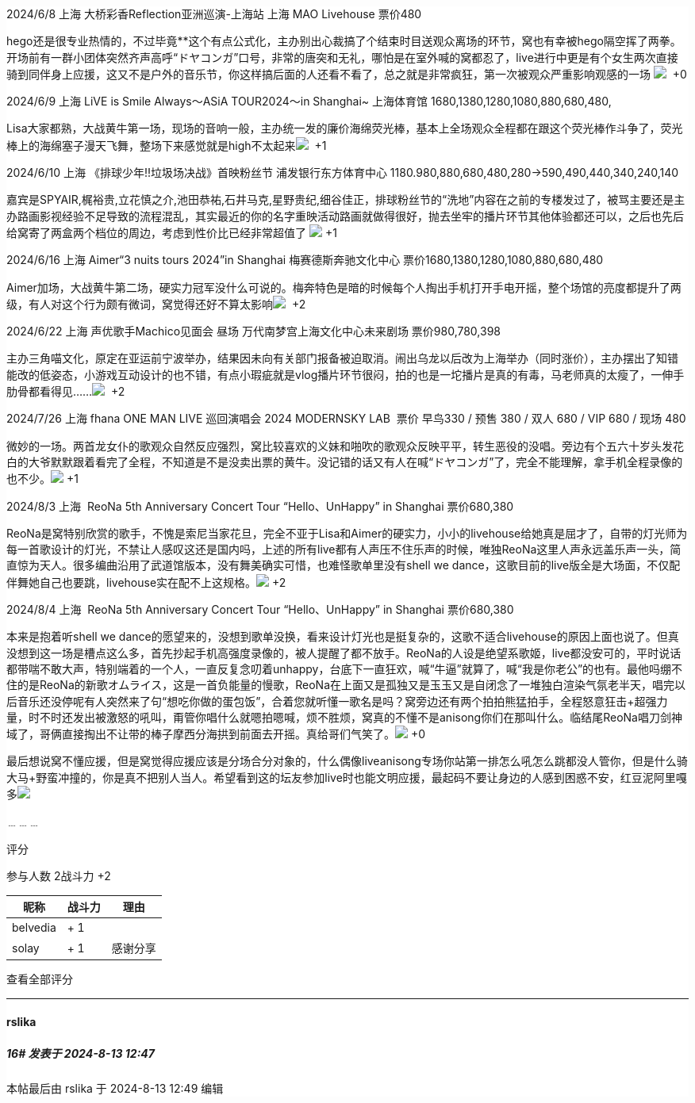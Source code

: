 2024/6/8 上海 大桥彩香Reflection亚洲巡演-上海站 上海 MAO Livehouse 票价480

hego还是很专业热情的，不过毕竟**这个有点公式化，主办别出心裁搞了个结束时目送观众离场的环节，窝也有幸被hego隔空挥了两拳。开场前有一群小团体突然齐声高呼“ドヤコンガ”口号，非常的唐突和无礼，哪怕是在室外喊的窝都忍了，live进行中更是有个女生两次直接骑到同伴身上应援，这又不是户外的音乐节，你这样搞后面的人还看不看了，总之就是非常疯狂，第一次被观众严重影响观感的一场 <img src="https://static.saraba1st.com/image/smiley/face2017/019.png" referrerpolicy="no-referrer">  +0

2024/6/9 上海 LiVE is Smile Always～ASiA TOUR2024～in Shanghai~ 上海体育馆 1680,1380,1280,1080,880,680,480,

Lisa大家都熟，大战黄牛第一场，现场的音响一般，主办统一发的廉价海绵荧光棒，基本上全场观众全程都在跟这个荧光棒作斗争了，荧光棒上的海绵塞子漫天飞舞，整场下来感觉就是high不太起来<img src="https://static.saraba1st.com/image/smiley/face2017/037.png" referrerpolicy="no-referrer">  +1

2024/6/10 上海 《排球少年!!垃圾场决战》首映粉丝节 浦发银行东方体育中心 1180.980,880,680,480,280→590,490,440,340,240,140

嘉宾是SPYAIR,梶裕贵,立花慎之介,池田恭祐,石井马克,星野贵纪,细谷佳正，排球粉丝节的“洗地”内容在之前的专楼发过了，被骂主要还是主办路画影视经验不足导致的流程混乱，其实最近的你的名字重映活动路画就做得很好，抛去坐牢的播片环节其他体验都还可以，之后也先后给窝寄了两盒两个档位的周边，考虑到性价比已经非常超值了 <img src="https://static.saraba1st.com/image/smiley/face2017/065.png" referrerpolicy="no-referrer"> +1

2024/6/16 上海 Aimer“3 nuits tours 2024”in Shanghai 梅赛德斯奔驰文化中心 票价1680,1380,1280,1080,880,680,480

Aimer加场，大战黄牛第二场，硬实力冠军没什么可说的。梅奔特色是暗的时候每个人掏出手机打开手电开摇，整个场馆的亮度都提升了两级，有人对这个行为颇有微词，窝觉得还好不算太影响<img src="https://static.saraba1st.com/image/smiley/face2017/036.png" referrerpolicy="no-referrer">  +2

2024/6/22 上海 声优歌手Machico见面会 昼场 万代南梦宫上海文化中心未来剧场 票价980,780,398

主办三角喵文化，原定在亚运前宁波举办，结果因未向有关部门报备被迫取消。闹出乌龙以后改为上海举办（同时涨价），主办摆出了知错能改的低姿态，小游戏互动设计的也不错，有点小瑕疵就是vlog播片环节很闷，拍的也是一坨播片是真的有毒，马老师真的太瘦了，一伸手肋骨都看得见……<img src="https://static.saraba1st.com/image/smiley/face2017/068.png" referrerpolicy="no-referrer">  +2

2024/7/26 上海 fhana ONE MAN LIVE 巡回演唱会 2024 MODERNSKY LAB  票价 早鸟330 / 预售 380 / 双人 680 / VIP 680 / 现场 480

微妙的一场。两首龙女仆的歌观众自然反应强烈，窝比较喜欢的义妹和啪吹的歌观众反映平平，转生恶役的没唱。旁边有个五六十岁头发花白的大爷默默跟着看完了全程，不知道是不是没卖出票的黄牛。没记错的话又有人在喊“ドヤコンガ”了，完全不能理解，拿手机全程录像的也不少。<img src="https://static.saraba1st.com/image/smiley/face2017/037.png" referrerpolicy="no-referrer"> +1

2024/8/3 上海  ReoNa 5th Anniversary Concert Tour “Hello、UnHappy” in Shanghai 票价680,380

ReoNa是窝特别欣赏的歌手，不愧是索尼当家花旦，完全不亚于Lisa和Aimer的硬实力，小小的livehouse给她真是屈才了，自带的灯光师为每一首歌设计的灯光，不禁让人感叹这还是国内吗，上述的所有live都有人声压不住乐声的时候，唯独ReoNa这里人声永远盖乐声一头，简直惊为天人。很多编曲沿用了武道馆版本，没有舞美确实可惜，也难怪歌单里没有shell we dance，这歌目前的live版全是大场面，不仅配伴舞她自己也要跳，livehouse实在配不上这规格。<img src="https://static.saraba1st.com/image/smiley/face2017/080.png" referrerpolicy="no-referrer"> +2

2024/8/4 上海  ReoNa 5th Anniversary Concert Tour “Hello、UnHappy” in Shanghai 票价680,380

本来是抱着听shell we dance的愿望来的，没想到歌单没换，看来设计灯光也是挺复杂的，这歌不适合livehouse的原因上面也说了。但真没想到这一场是槽点这么多，首先抄起手机高强度录像的，被人提醒了都不放手。ReoNa的人设是绝望系歌姬，live都没安可的，平时说话都带喘不敢大声，特别端着的一个人，一直反复念叨着unhappy，台底下一直狂欢，喊“牛逼”就算了，喊“我是你老公”的也有。最他吗绷不住的是ReoNa的新歌オムライス，这是一首负能量的慢歌，ReoNa在上面又是孤独又是玉玉又是自闭念了一堆独白渲染气氛老半天，唱完以后音乐还没停呢有人突然来了句“想吃你做的蛋包饭”，合着您就听懂一歌名是吗？窝旁边还有两个拍拍熊猛拍手，全程怒意狂击+超强力量，时不时还发出被激怒的吼叫，甭管你唱什么就嗯拍嗯喊，烦不胜烦，窝真的不懂不是anisong你们在那叫什么。临结尾ReoNa唱刀剑神域了，哥俩直接掏出不让带的棒子摩西分海拱到前面去开摇。真给哥们气笑了。<img src="https://static.saraba1st.com/image/smiley/face2017/068.png" referrerpolicy="no-referrer"> +0

最后想说窝不懂应援，但是窝觉得应援应该是分场合分对象的，什么偶像liveanisong专场你站第一排怎么吼怎么跳都没人管你，但是什么骑大马+野蛮冲撞的，你是真不把别人当人。希望看到这的坛友参加live时也能文明应援，最起码不要让身边的人感到困惑不安，红豆泥阿里嘎多<img src="https://static.saraba1st.com/image/smiley/face2017/093.png" referrerpolicy="no-referrer"> 

﹍﹍﹍

评分

 参与人数 2战斗力 +2

|昵称|战斗力|理由|
|----|---|---|
| belvedia| + 1||
| solay| + 1|感谢分享|

查看全部评分

*****

####  rslika  
##### 16#       发表于 2024-8-13 12:47

 本帖最后由 rslika 于 2024-8-13 12:49 编辑 
